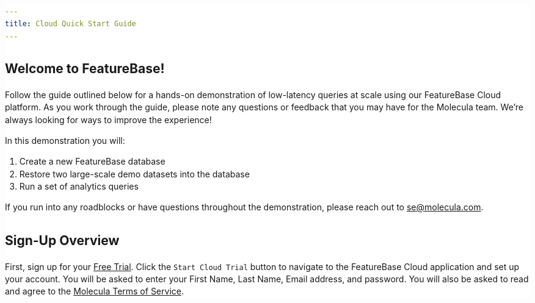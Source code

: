 ```yaml
---
title: Cloud Quick Start Guide
---
```


## Welcome to FeatureBase!

Follow the guide outlined below for a hands-on demonstration of low-latency queries at scale using our FeatureBase Cloud platform. As you work through the guide, please note any questions or feedback that you may have for the Molecula team. We’re always looking for ways to improve the experience!

In this demonstration you will:

1. Create a new FeatureBase database
2. Restore two large-scale demo datasets into the database
3. Run a set of analytics queries

If you run into any roadblocks or have questions throughout the demonstration, please reach out to [se@molecula.com](mailto:se@molecula.com).

## Sign-Up Overview


First, sign up for your [Free Trial](https://www.molecula.com/start-free-trial/). Click the ```Start Cloud Trial``` button to navigate to the FeatureBase Cloud application and set up your account. You will be asked to enter your First Name, Last Name, Email address, and password. You will also be asked to read and agree to the [Molecula Terms of Service](https://www.molecula.com/featurebase-cloud-terms-of-service/). 
